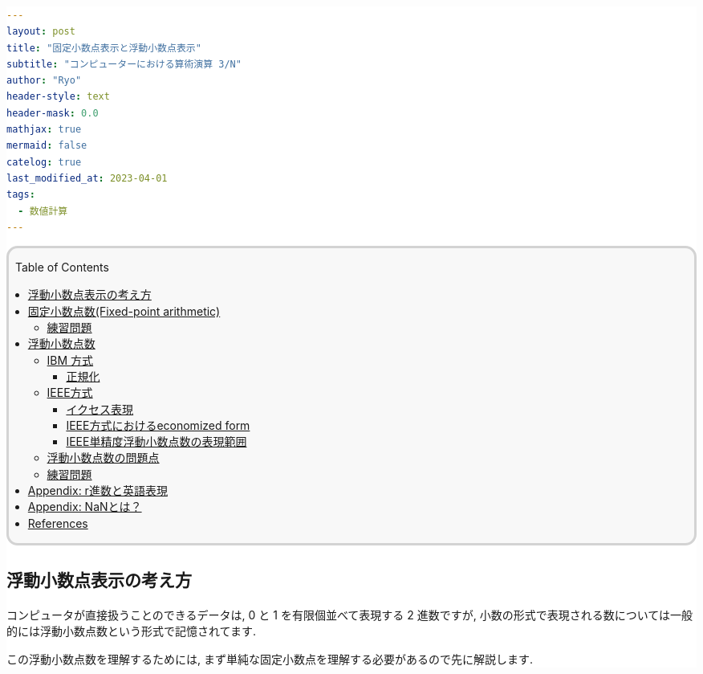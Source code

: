 ```yaml
---
layout: post
title: "固定小数点表示と浮動小数点表示"
subtitle: "コンピューターにおける算術演算 3/N"
author: "Ryo"
header-style: text
header-mask: 0.0
mathjax: true
mermaid: false
catelog: true
last_modified_at: 2023-04-01
tags:
  - 数値計算
---
```


<div style='border-radius: 1em; border-style:solid; border-color:#D3D3D3; background-color:#F8F8F8'>
<p class="h4">&nbsp;&nbsp;Table of Contents</p>



- [浮動小数点表示の考え方](#%E6%B5%AE%E5%8B%95%E5%B0%8F%E6%95%B0%E7%82%B9%E8%A1%A8%E7%A4%BA%E3%81%AE%E8%80%83%E3%81%88%E6%96%B9)
- [固定小数点数(Fixed-point arithmetic)](#%E5%9B%BA%E5%AE%9A%E5%B0%8F%E6%95%B0%E7%82%B9%E6%95%B0fixed-point-arithmetic)
  - [練習問題](#%E7%B7%B4%E7%BF%92%E5%95%8F%E9%A1%8C)
- [浮動小数点数](#%E6%B5%AE%E5%8B%95%E5%B0%8F%E6%95%B0%E7%82%B9%E6%95%B0)
  - [IBM 方式](#ibm-%E6%96%B9%E5%BC%8F)
    - [正規化](#%E6%AD%A3%E8%A6%8F%E5%8C%96)
  - [IEEE方式](#ieee%E6%96%B9%E5%BC%8F)
    - [イクセス表現](#%E3%82%A4%E3%82%AF%E3%82%BB%E3%82%B9%E8%A1%A8%E7%8F%BE)
    - [IEEE方式におけるeconomized form](#ieee%E6%96%B9%E5%BC%8F%E3%81%AB%E3%81%8A%E3%81%91%E3%82%8Beconomized-form)
    - [IEEE単精度浮動小数点数の表現範囲](#ieee%E5%8D%98%E7%B2%BE%E5%BA%A6%E6%B5%AE%E5%8B%95%E5%B0%8F%E6%95%B0%E7%82%B9%E6%95%B0%E3%81%AE%E8%A1%A8%E7%8F%BE%E7%AF%84%E5%9B%B2)
  - [浮動小数点数の問題点](#%E6%B5%AE%E5%8B%95%E5%B0%8F%E6%95%B0%E7%82%B9%E6%95%B0%E3%81%AE%E5%95%8F%E9%A1%8C%E7%82%B9)
  - [練習問題](#%E7%B7%B4%E7%BF%92%E5%95%8F%E9%A1%8C-1)
- [Appendix: r進数と英語表現](#appendix-r%E9%80%B2%E6%95%B0%E3%81%A8%E8%8B%B1%E8%AA%9E%E8%A1%A8%E7%8F%BE)
- [Appendix: NaNとは？](#appendix-nan%E3%81%A8%E3%81%AF)
- [References](#references)



</div>

## 浮動小数点表示の考え方

コンピュータが直接扱うことのできるデータは, 0 と 1 を有限個並べて表現する 2 進数ですが, 
小数の形式で表現される数については一般的には浮動小数点数という形式で記憶されてます.

この浮動小数点数を理解するためには, まず単純な固定小数点を理解する必要があるので先に解説します.
